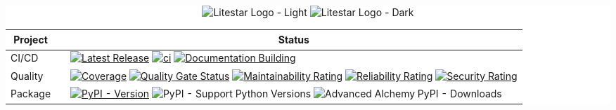 
<p align="center">
  
  <img src="https://raw.githubusercontent.com/litestar-org/branding/main/assets/Branding%20-%20SVG%20-%20Transparent/Type%20Lens%20-%20Banner%20-%20Inline%20-%20Light.svg#gh-light-mode-only" alt="Litestar Logo - Light" width="100%" height="auto" />
  <img src="https://raw.githubusercontent.com/litestar-org/branding/main/assets/Branding%20-%20SVG%20-%20Transparent/Type%20Lens%20-%20Banner%20-%20Inline%20-%20Dark.svg#gh-dark-mode-only" alt="Litestar Logo - Dark" width="100%" height="auto" />
  
</p>


<div align="center">

| Project   |     | Status                                                                                                                                                                                                                                                                                                                                                                                                                                                                                                                                                                                                                                                                                                                                                                                                                                                                                                                                                                                                                                                                                                                             |
|-----------|:----|------------------------------------------------------------------------------------------------------------------------------------------------------------------------------------------------------------------------------------------------------------------------------------------------------------------------------------------------------------------------------------------------------------------------------------------------------------------------------------------------------------------------------------------------------------------------------------------------------------------------------------------------------------------------------------------------------------------------------------------------------------------------------------------------------------------------------------------------------------------------------------------------------------------------------------------------------------------------------------------------------------------------------------------------------------------------------------------------------------------------------------|
| CI/CD     |     | [![Latest Release](https://github.com/litestar-org/type-lens/actions/workflows/publish.yml/badge.svg)](https://github.com/litestar-org/type-lens/actions/workflows/publish.yml) [![ci](https://github.com/litestar-org/type-lens/actions/workflows/ci.yml/badge.svg)](https://github.com/litestar-org/type-lens/actions/workflows/ci.yml) [![Documentation Building](https://github.com/litestar-org/type-lens/actions/workflows/docs.yml/badge.svg?branch=main)](https://github.com/litestar-org/type-lens/actions/workflows/docs.yml)                                                                                                                                                                                                                                                                                                                                                                                                                                                                                                                                                   |
| Quality   |     | [![Coverage](https://codecov.io/github/litestar-org/type-lens/graph/badge.svg?token=vKez4Pycrc)](https://codecov.io/github/litestar-org/type-lens) [![Quality Gate Status](https://sonarcloud.io/api/project_badges/measure?project=litestar-org_type-lens&metric=alert_status)](https://sonarcloud.io/summary/new_code?id=litestar-org_type-lens) [![Maintainability Rating](https://sonarcloud.io/api/project_badges/measure?project=litestar-org_type-lens&metric=sqale_rating)](https://sonarcloud.io/summary/new_code?id=litestar-org_type-lens) [![Reliability Rating](https://sonarcloud.io/api/project_badges/measure?project=litestar-org_type-lens&metric=reliability_rating)](https://sonarcloud.io/summary/new_code?id=litestar-org_type-lens) [![Security Rating](https://sonarcloud.io/api/project_badges/measure?project=litestar-org_type-lens&metric=security_rating)](https://sonarcloud.io/summary/new_code?id=litestar-org_type-lens)                                                                                                     |
| Package   |     | [![PyPI - Version](https://img.shields.io/pypi/v/type-lens?labelColor=202235&color=edb641&logo=python&logoColor=edb641)](https://badge.fury.io/py/litestar) ![PyPI - Support Python Versions](https://img.shields.io/pypi/pyversions/litestar?labelColor=202235&color=edb641&logo=python&logoColor=edb641) ![Advanced Alchemy PyPI - Downloads](https://img.shields.io/pypi/dm/type-lens?logo=python&label=package%20downloads&labelColor=202235&color=edb641&logoColor=edb641)                                                                                                                                                                                                                                                                                                                                                                                                                                                                                                                                                                                                                                      |